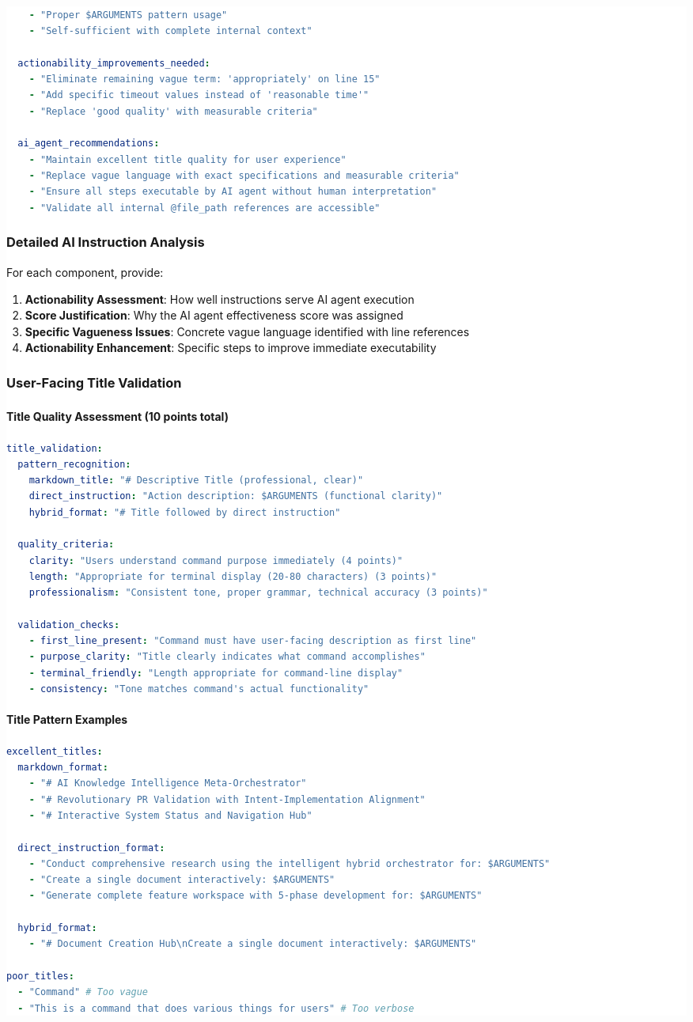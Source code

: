 ```yaml
    - "Proper $ARGUMENTS pattern usage"
    - "Self-sufficient with complete internal context"
    
  actionability_improvements_needed:
    - "Eliminate remaining vague term: 'appropriately' on line 15"
    - "Add specific timeout values instead of 'reasonable time'"
    - "Replace 'good quality' with measurable criteria"
    
  ai_agent_recommendations:
    - "Maintain excellent title quality for user experience"
    - "Replace vague language with exact specifications and measurable criteria"
    - "Ensure all steps executable by AI agent without human interpretation"
    - "Validate all internal @file_path references are accessible"
```

### Detailed AI Instruction Analysis
For each component, provide:
1. **Actionability Assessment**: How well instructions serve AI agent execution
2. **Score Justification**: Why the AI agent effectiveness score was assigned
3. **Specific Vagueness Issues**: Concrete vague language identified with line references
4. **Actionability Enhancement**: Specific steps to improve immediate executability

### User-Facing Title Validation

#### Title Quality Assessment (10 points total)
```yaml
title_validation:
  pattern_recognition:
    markdown_title: "# Descriptive Title (professional, clear)"
    direct_instruction: "Action description: $ARGUMENTS (functional clarity)"
    hybrid_format: "# Title followed by direct instruction"
    
  quality_criteria:
    clarity: "Users understand command purpose immediately (4 points)"
    length: "Appropriate for terminal display (20-80 characters) (3 points)" 
    professionalism: "Consistent tone, proper grammar, technical accuracy (3 points)"
    
  validation_checks:
    - first_line_present: "Command must have user-facing description as first line"
    - purpose_clarity: "Title clearly indicates what command accomplishes"
    - terminal_friendly: "Length appropriate for command-line display"
    - consistency: "Tone matches command's actual functionality"
```

#### Title Pattern Examples
```yaml
excellent_titles:
  markdown_format:
    - "# AI Knowledge Intelligence Meta-Orchestrator"
    - "# Revolutionary PR Validation with Intent-Implementation Alignment"
    - "# Interactive System Status and Navigation Hub"
    
  direct_instruction_format:
    - "Conduct comprehensive research using the intelligent hybrid orchestrator for: $ARGUMENTS"
    - "Create a single document interactively: $ARGUMENTS"
    - "Generate complete feature workspace with 5-phase development for: $ARGUMENTS"
    
  hybrid_format:
    - "# Document Creation Hub\nCreate a single document interactively: $ARGUMENTS"

poor_titles:
  - "Command" # Too vague
  - "This is a command that does various things for users" # Too verbose
```